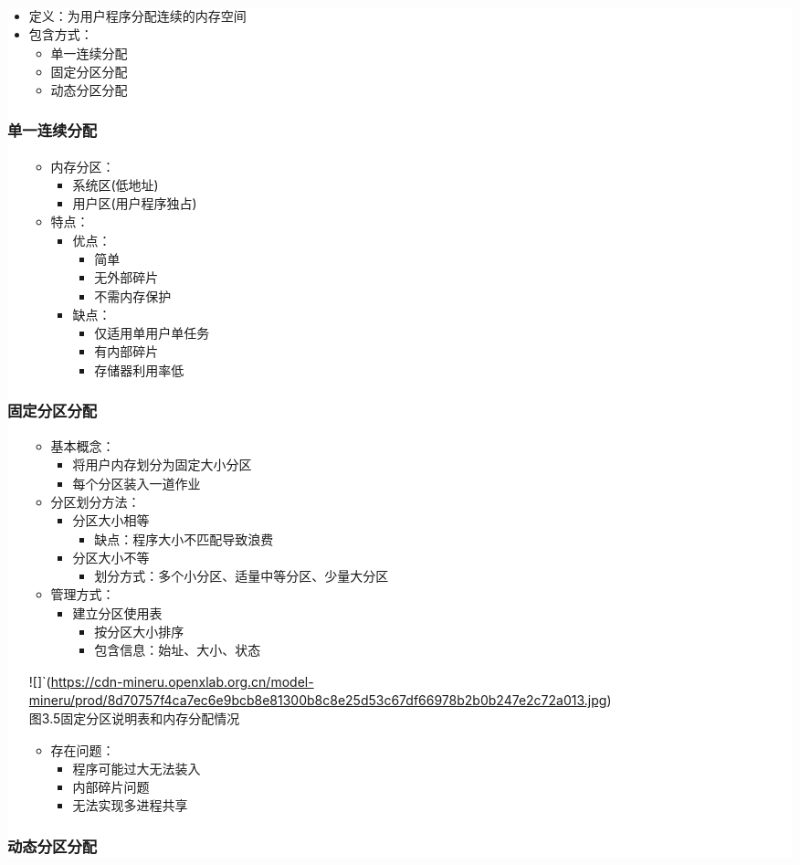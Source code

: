 - 定义：为用户程序分配连续的内存空间
- 包含方式：
  - 单一连续分配
  - 固定分区分配 
  - 动态分区分配

### 单一连续分配

<ul>

- 内存分区：
  - 系统区(低地址)
  - 用户区(用户程序独占)
- 特点：
  - 优点：
    - 简单
    - 无外部碎片
    - 不需内存保护
  - 缺点：
    - 仅适用单用户单任务
    - 有内部碎片
    - 存储器利用率低

</ul>

### 固定分区分配

<ul>

- 基本概念：
  - 将用户内存划分为固定大小分区
  - 每个分区装入一道作业
- 分区划分方法：
  - 分区大小相等
    - 缺点：程序大小不匹配导致浪费
  - 分区大小不等
    - 划分方式：多个小分区、适量中等分区、少量大分区
- 管理方式：
  - 建立分区使用表
    - 按分区大小排序
    - 包含信息：始址、大小、状态

![]`(https://cdn-mineru.openxlab.org.cn/model-mineru/prod/8d70757f4ca7ec6e9bcb8e81300b8c8e25d53c67df66978b2b0b247e2c72a013.jpg)  
图3.5固定分区说明表和内存分配情况  

- 存在问题：
  - 程序可能过大无法装入
  - 内部碎片问题
  - 无法实现多进程共享

</ul>

### 动态分区分配
